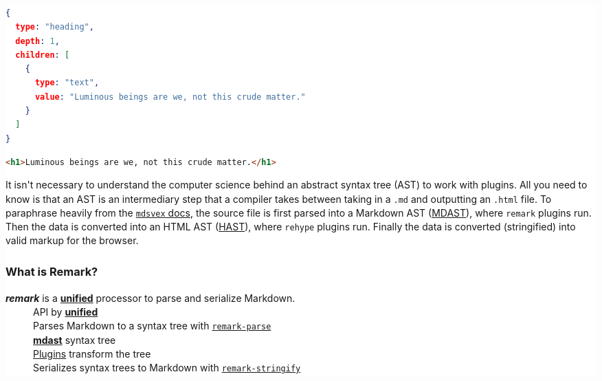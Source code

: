  </Tab>
  <Tab title="AST">

  ```json
  {
    type: "heading",
    depth: 1,
    children: [
      {
        type: "text",
        value: "Luminous beings are we, not this crude matter."
      }
    ]
  }
  ```

  </Tab>
  <Tab title="HTML">

  ```html
  <h1>Luminous beings are we, not this crude matter.</h1>
  ```

  </Tab>
</Tabs>

It isn't necessary to understand the computer science behind an abstract syntax tree (AST) to work with plugins. All you need to know is that an AST is an intermediary step that a compiler takes between taking in a `.md` and outputting an `.html` file. To paraphrase heavily from the [`mdsvex` docs](https://mdsvex.com/docs#remarkplugins--rehypeplugins), the source file is first parsed into a Markdown AST ([MDAST](https://github.com/syntax-tree/mdast)), where `remark` plugins run. Then the data is converted into an HTML AST ([HAST](https://github.com/syntax-tree/hast)), where `rehype` plugins run. Finally the data is converted (stringified) into valid markup for the browser.

### What is Remark?



<dl>
  <dt>
    <dfn><strong>remark</strong></dfn> is a <a href='https://unifiedjs.com/explore/package/unified/' rel='nofollow noopener noreferrer'><strong>unified</strong></a> processor to parse and serialize Markdown.
  </dt>
  <dd>
    API by <a href='https://unifiedjs.com/explore/package/unified/' rel='nofollow noopener noreferrer'><strong>unified</strong></a>
  </dd>
  <dd>
    Parses Markdown to a syntax tree with <a href='https://unifiedjs.com/explore/package/remark-parse/' rel='nofollow noopener noreferrer'><code>remark-parse</code></a
  ></dd>
  <dd>
    <a href='https://github.com/syntax-tree/mdast' rel='nofollow noopener noreferrer'><strong>mdast</strong></a> syntax tree
  </dd>
  <dd>
    <a href='https://github.com/remarkjs/remark/blob/main/doc/plugins.md' rel='nofollow noopener noreferrer'>Plugins</a> transform the tree
  </dd>
  <dd>
    Serializes syntax trees to Markdown with <a href='https://unifiedjs.com/explore/package/remark-stringify/' rel='nofollow noopener noreferrer'><code>remark-stringify</code></a>
  </dd>
</dl>
